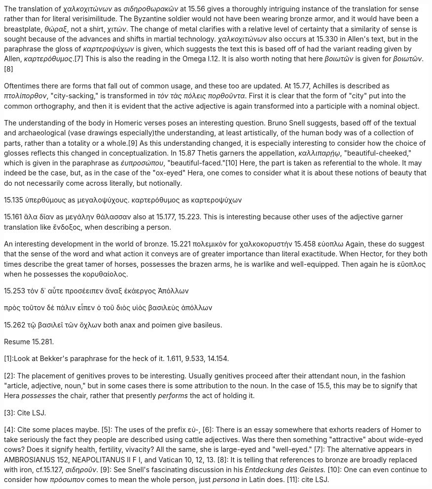 The translation of *χαλκοχιτώνων* as *σιδηροθωρακῶν* at 15.56 gives a thoroughly intriguing instance of the translation for sense rather than for literal verisimilitude. The Byzantine soldier would not have been wearing bronze armor, and it would have been a breastplate, *θώραξ*, not a shirt, *χιτών*. The change of metal clarifies with a relative level of certainty that a similarity of sense is sought because of the advances and shifts in martial technology. *χαλκοχιτώνων* also occurs at 15.330 in Allen's text, but in the paraphrase the gloss of *καρτεροψύχων* is given, which suggests the text this is based off of had the variant reading given by Allen, *καρτερόθυμος*.[7] This is also the reading in the Omega I.12. It is also worth noting that here *βοιωτῶν* is given for *βοιωτῶν*.[8] 


Oftentimes there are forms that fall out of common usage, and these too are updated. At 15.77, Achilles is described as *πτολίπορθον*, "city-sacking," is transformed in *τὸν τὰς πόλεις πορθοῦντα*. First it is clear that the form of "city" put into the common orthography, and then it is evident that the active adjective is again transformed into a participle with a nominal object. 


The understanding of the body in Homeric verses poses an interesting question. Bruno Snell suggests, based off of the textual and archaeological (vase drawings especially)the understanding, at least artistically, of the human body was of a collection of parts, rather than a totality or a whole.[9] As this understanding changed, it is especially interesting to consider how the choice of glosses reflects this changed in conceptualization. In  15.87 Thetis garners the appellation, *καλλιπαρῄῳ*, "beautiful-cheeked," which is given in the paraphrase as *ἐυπροσώπου*, "beautiful-faced."[10] Here, the part is taken as referential to the whole. It may indeed be the case, but, as in the case of the "ox-eyed" Hera, one comes to consider what it is about these notions of beauty that do not necessarily come across literally, but notionally. 



15.135 ὑπερθύμους as μεγαλοψύχους. 
καρτερόθυμος as καρτεροψύχων

15.161 ἅλα δῖαν as μεγάλην θάλασσαν
also at 15.177, 15.223. This is interesting because other uses of the adjective garner translation like ἔνδοξος, when describing a person.

An interesting development in the world of bronze. 
15.221 πολεμικὸν for χαλκοκορυστήν
15.458 εὐοπλω 
Again, these do suggest that the sense of the word and what action it conveys are of greater importance than literal exactitude. When Hector, for they both times describe the great tamer of horses, possesses the brazen arms, he is warlike and well-equipped. Then again he is εὔοπλος when he possesses the κορυθαίολος. 


15.253 τὸν δ᾽ αὖτε προσέειπεν ἄναξ ἑκάεργος Ἀπόλλων

πρὸς τοῦτον δὲ πάλιν εἶπεν ὁ τοῦ διὸς υἱὸς βασιλεὺς ἀπόλλων

15.262 τῷ βασιλεῖ τῶν ὄχλων
both anax and poimen give basileus.

Resume 15.281. 





[1]:Look at Bekker's paraphrase for the heck of it. 1.611, 9.533, 14.154. 

[2]: The placement of genitives proves to be interesting. Usually genitives proceed after their attendant noun, in the fashion "article, adjective, noun," but in some cases there is some attribution to the noun. In the case of 15.5, this may be to signify that Hera *possesses* the chair, rather that presently *performs* the act of holding it.   
 
[3]: Cite LSJ.


[4]: Cite some places maybe.
[5]: The uses of the prefix εὐ-,
[6]: There is an essay somewhere that exhorts readers of Homer to take seriously the fact they people are described using cattle adjectives. Was there then something "attractive" about wide-eyed cows? Does it signify health, fertility, vivacity? All the same, she is large-eyed and "well-eyed."
[7]: The alternative appears in AMBROSIANUS 152, NEAPOLITANUS II F I, and Vatican 10, 12, 13.
[8]: It is telling that references to bronze are broadly replaced with iron, cf.15.127, *σιδηροῦν*.
[9]: See Snell's fascinating discussion in his *Entdeckung des Geistes.*
[10]: One can even continue to consider how *πρόσωπον* comes to mean the whole person, just *persona* in Latin does. 
[11]: cite LSJ.